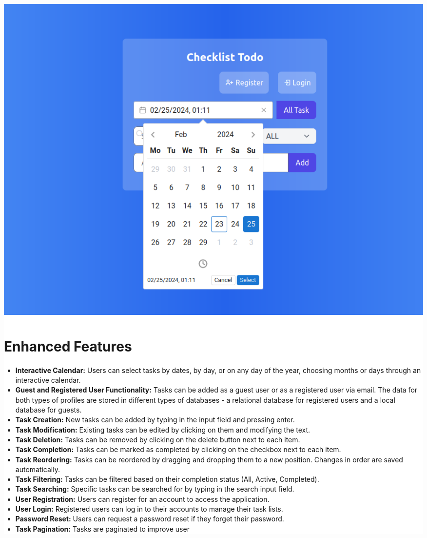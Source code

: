 ![Checklist Screenshot](/docs/screenshots/checklist9.png)

# Enhanced Features

- **Interactive Calendar:** Users can select tasks by dates, by day, or on any day of the year, choosing months or days through an interactive calendar.
- **Guest and Registered User Functionality:** Tasks can be added as a guest user or as a registered user via email. The data for both types of profiles are stored in different types of databases - a relational database for registered users and a local database for guests.
- **Task Creation:** New tasks can be added by typing in the input field and pressing enter.
- **Task Modification:** Existing tasks can be edited by clicking on them and modifying the text.
- **Task Deletion:** Tasks can be removed by clicking on the delete button next to each item.
- **Task Completion:** Tasks can be marked as completed by clicking on the checkbox next to each item.
- **Task Reordering:** Tasks can be reordered by dragging and dropping them to a new position. Changes in order are saved automatically.
- **Task Filtering:** Tasks can be filtered based on their completion status (All, Active, Completed).
- **Task Searching:** Specific tasks can be searched for by typing in the search input field.
- **User Registration:** Users can register for an account to access the application.
- **User Login:** Registered users can log in to their accounts to manage their task lists.
- **Password Reset:** Users can request a password reset if they forget their password.
- **Task Pagination:** Tasks are paginated to improve user 

